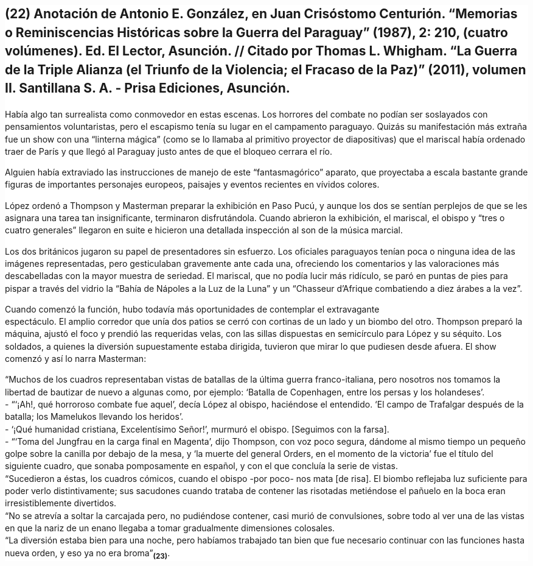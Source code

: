 ## **(22) Anotación de Antonio E. González, en Juan Crisóstomo Centurión. “Memorias o Reminiscencias Históricas sobre la Guerra del Paraguay” (1987), 2: 210, (cuatro volúmenes). Ed. El Lector, Asunción. // Citado por Thomas L. Whigham. “La Guerra de la Triple Alianza (el Triunfo de la Violencia; el Fracaso de la Paz)” (2011), volumen II. Santillana S. A. - Prisa Ediciones, Asunción.**

Había algo tan surrealista como conmovedor en estas escenas. Los horrores del combate no podían ser soslayados con pensamientos voluntaristas, pero el escapismo tenía su lugar en el campamento paraguayo. Quizás su manifestación más extraña fue un show con una “linterna mágica” (como se lo llamaba al primitivo proyector de diapositivas) que el mariscal había ordenado traer de París y que llegó al Paraguay justo antes de que el bloqueo cerrara el río.

Alguien había extraviado las instrucciones de manejo de este “fantasmagórico” aparato, que proyectaba a escala bastante grande figuras de importantes personajes europeos, paisajes y eventos recientes en vívidos colores.

López ordenó a Thompson y Masterman preparar la exhibición en Paso Pucú, y aunque los dos se sentían perplejos de que se les asignara una tarea tan insignificante, terminaron disfrutándola. Cuando abrieron la exhibición, el mariscal, el obispo y “tres o cuatro generales” llegaron en suite e hicieron una detallada inspección al son de la música marcial.

Los dos británicos jugaron su papel de presentadores sin esfuerzo. Los oficiales paraguayos tenían poca o ninguna idea de las imágenes representadas, pero gesticulaban gravemente ante cada una, ofreciendo los comentarios y las valoraciones más descabelladas con la mayor muestra de seriedad. El mariscal, que no podía lucir más ridículo, se paró en puntas de pies para pispar a través del vidrio la “Bahía de Nápoles a la Luz de la Luna” y un “Chasseur d’Afrique combatiendo a diez árabes a la vez”.

Cuando comenzó la función, hubo todavía más oportunidades de contemplar el extravagante  
espectáculo. El amplio corredor que unía dos patios se cerró con cortinas de un lado y un biombo del otro. Thompson preparó la máquina, ajustó el foco y prendió las requeridas velas, con las sillas dispuestas en semicírculo para López y su séquito. Los soldados, a quienes la diversión supuestamente estaba dirigida, tuvieron que mirar lo que pudiesen desde afuera. El show comenzó y así lo narra Masterman:

“Muchos de los cuadros representaban vistas de batallas de la última guerra franco-italiana, pero nosotros nos tomamos la libertad de bautizar de nuevo a algunas como, por ejemplo: ‘Batalla de Copenhagen, entre los persas y los holandeses’.  
\- “‘¡Ah!, qué horroroso combate fue aquel’, decía López al obispo, haciéndose el entendido. ‘El campo de Trafalgar después de la batalla; los Mamelukos llevando los heridos’.  
\- ‘¡Qué humanidad cristiana, Excelentísimo Señor!’, murmuró el obispo. \[Seguimos con la farsa\].  
\- “‘Toma del Jungfrau en la carga final en Magenta’, dijo Thompson, con voz poco segura, dándome al mismo tiempo un pequeño golpe sobre la canilla por debajo de la mesa, y ‘la muerte del general Orders, en el momento de la victoria’ fue el título del siguiente cuadro, que sonaba pomposamente en español, y con el que concluía la serie de vistas.  
“Sucedieron a éstas, los cuadros cómicos, cuando el obispo -por poco- nos mata \[de risa\]. El biombo reflejaba luz suficiente para poder verlo distintivamente; sus sacudones cuando trataba de contener las risotadas metiéndose el pañuelo en la boca eran irresistiblemente divertidos.  
“No se atrevía a soltar la carcajada pero, no pudiéndose contener, casi murió de convulsiones, sobre todo al ver una de las vistas en que la nariz de un enano llegaba a tomar gradualmente dimensiones colosales.  
“La diversión estaba bien para una noche, pero habíamos trabajado tan bien que fue necesario continuar con las funciones hasta nueva orden, y eso ya no era broma”<sub><strong>(23)</strong></sub>.
